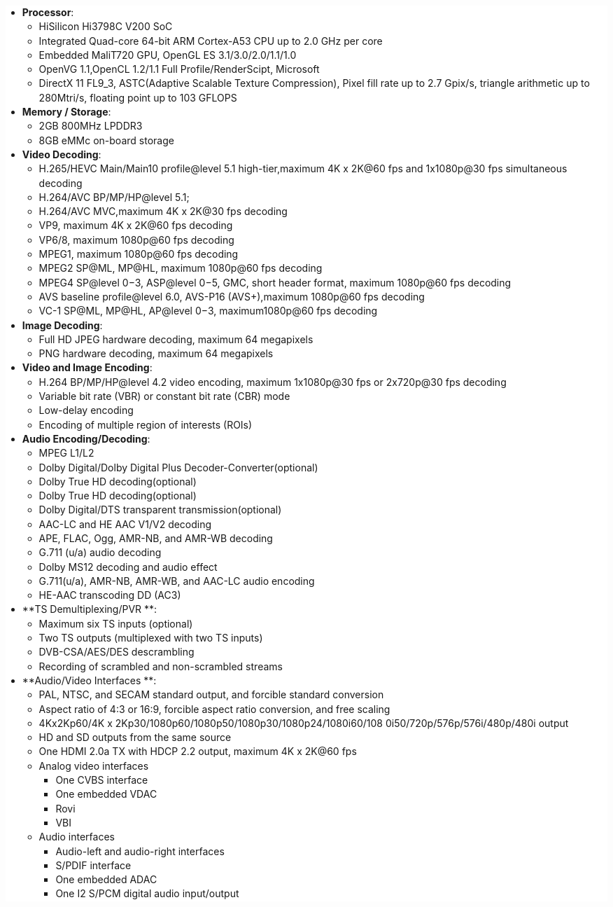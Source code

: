 - **Processor**:
   - HiSilicon Hi3798C V200 SoC
   - Integrated Quad-core 64-bit ARM Cortex-A53 CPU up to 2.0 GHz per core
   - Embedded MaliT720 GPU, OpenGL ES 3.1/3.0/2.0/1.1/1.0
   - OpenVG 1.1,OpenCL 1.2/1.1 Full Profile/RenderScipt, Microsoft
   - DirectX 11 FL9_3, ASTC(Adaptive Scalable Texture Compression), Pixel fill rate up to 2.7 Gpix/s, triangle arithmetic up to 280Mtri/s, floating point up to 103 GFLOPS
- **Memory / Storage**:
   - 2GB 800MHz LPDDR3
   - 8GB eMMc on-board storage
- **Video Decoding**:
   - H.265/HEVC Main/Main10 profile@level 5.1 high-tier,maximum 4K x 2K@60 fps and 1x1080p@30 fps simultaneous decoding
   - H.264/AVC BP/MP/HP@level 5.1;
   - H.264/AVC MVC,maximum 4K x 2K@30 fps decoding
   - VP9, maximum 4K x 2K@60 fps decoding
   - VP6/8, maximum 1080p@60 fps decoding
   - MPEG1, maximum 1080p@60 fps decoding
   - MPEG2 SP@ML, MP@HL, maximum 1080p@60 fps decoding
   - MPEG4 SP@level 0−3, ASP@level 0−5, GMC, short header format, maximum 1080p@60 fps decoding
   - AVS baseline profile@level 6.0, AVS-P16 (AVS+),maximum 1080p@60 fps decoding
   - VC-1 SP@ML, MP@HL, AP@level 0−3, maximum1080p@60 fps decoding
- **Image Decoding**:
   - Full HD JPEG hardware decoding, maximum 64 megapixels
   - PNG hardware decoding, maximum 64 megapixels
- **Video and Image Encoding**:
   - H.264 BP/MP/HP@level 4.2 video encoding, maximum 1x1080p@30 fps or 2x720p@30 fps decoding
   - Variable bit rate (VBR) or constant bit rate (CBR) mode
   - Low-delay encoding
   - Encoding of multiple region of interests (ROIs)
- **Audio Encoding/Decoding**:
   - MPEG L1/L2
   - Dolby Digital/Dolby Digital Plus Decoder-Converter(optional)
   - Dolby True HD decoding(optional)
   - Dolby True HD decoding(optional)
   - Dolby Digital/DTS transparent transmission(optional)
   - AAC-LC and HE AAC V1/V2 decoding
   - APE, FLAC, Ogg, AMR-NB, and AMR-WB decoding
   - G.711 (u/a) audio decoding
   - Dolby MS12 decoding and audio effect
   - G.711(u/a), AMR-NB, AMR-WB, and AAC-LC audio encoding
   - HE-AAC transcoding DD (AC3)
- **TS Demultiplexing/PVR **:
   - Maximum six TS inputs (optional)
   - Two TS outputs (multiplexed with two TS inputs)
   - DVB-CSA/AES/DES descrambling
   - Recording of scrambled and non-scrambled streams
- **Audio/Video Interfaces **:
   - PAL, NTSC, and SECAM standard output, and forcible standard conversion
   - Aspect ratio of 4:3 or 16:9, forcible aspect ratio conversion, and free scaling
   - 4Kx2Kp60/4K x 2Kp30/1080p60/1080p50/1080p30/1080p24/1080i60/108 0i50/720p/576p/576i/480p/480i output
   - HD and SD outputs from the same source
   - One HDMI 2.0a TX with HDCP 2.2 output, maximum 4K x 2K@60 fps
   - Analog video interfaces
      - One CVBS interface
      - One embedded VDAC
      - Rovi
      - VBI
   - Audio interfaces
      - Audio-left and audio-right interfaces
      - S/PDIF interface
      - One embedded ADAC
      - One I2 S/PCM digital audio input/output